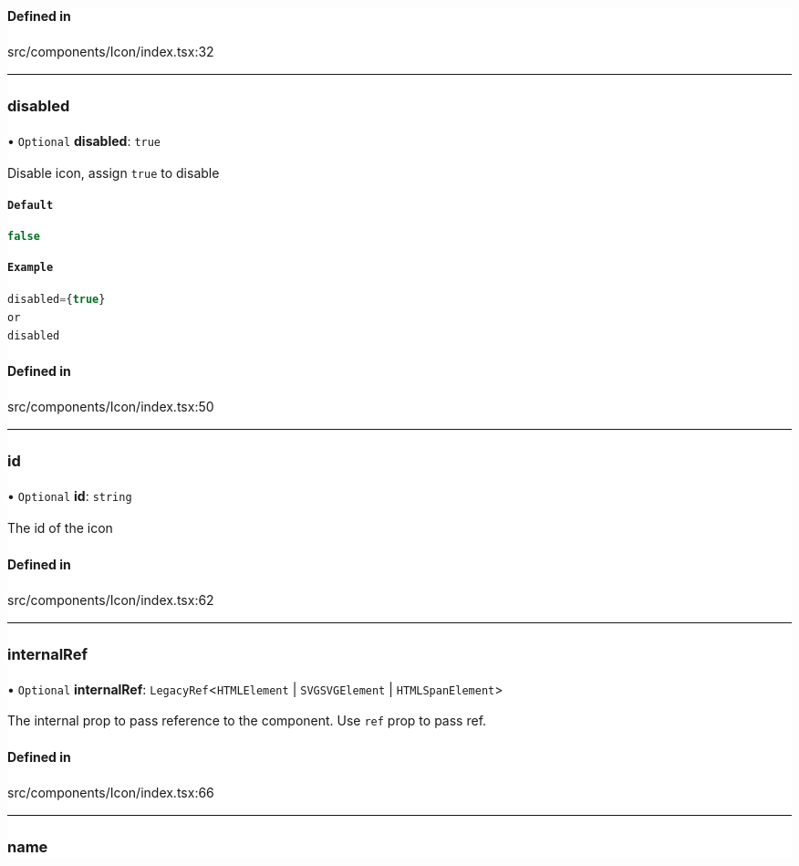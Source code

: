 #### Defined in

src/components/Icon/index.tsx:32

___

### disabled

• `Optional` **disabled**: ``true``

Disable icon, assign `true` to disable

**`Default`**

```ts
false
```

**`Example`**

```ts
disabled={true}
or
disabled
```

#### Defined in

src/components/Icon/index.tsx:50

___

### id

• `Optional` **id**: `string`

The id of the icon

#### Defined in

src/components/Icon/index.tsx:62

___

### internalRef

• `Optional` **internalRef**: `LegacyRef`\<`HTMLElement` \| `SVGSVGElement` \| `HTMLSpanElement`\>

The internal prop to pass reference to the component. Use `ref` prop to pass ref.

#### Defined in

src/components/Icon/index.tsx:66

___

### name
